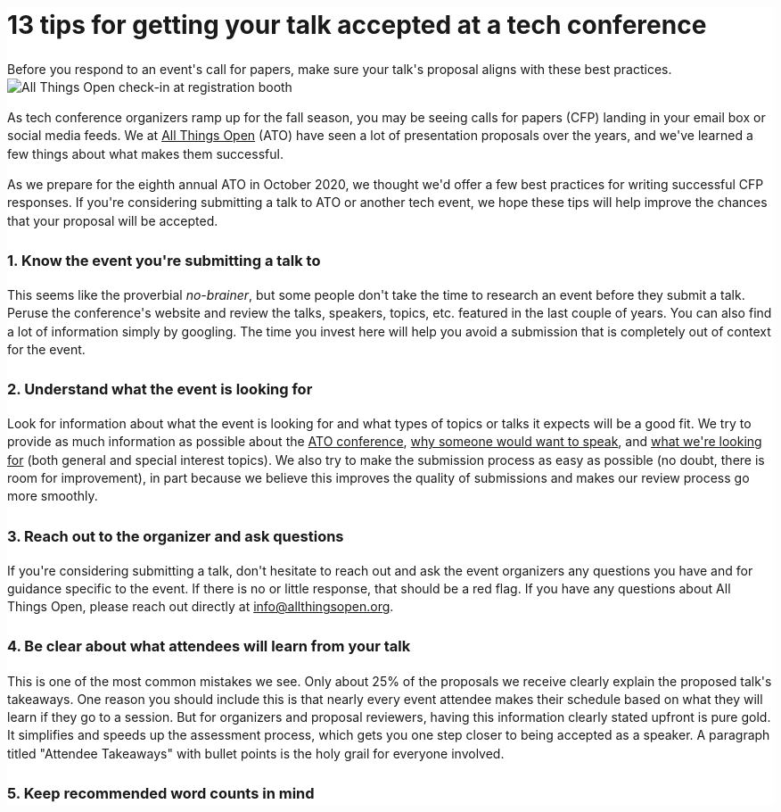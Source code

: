 [#]: collector: (lujun9972)
[#]: translator: ( )
[#]: reviewer: ( )
[#]: publisher: ( )
[#]: url: ( )
[#]: subject: (13 tips for getting your talk accepted at a tech conference)
[#]: via: (https://opensource.com/article/20/5/tips-conference-proposals)
[#]: author: (Todd Lewis https://opensource.com/users/toddlewis)

13 tips for getting your talk accepted at a tech conference
======
Before you respond to an event's call for papers, make sure your talk's
proposal aligns with these best practices.
![All Things Open check-in at registration booth][1]

As tech conference organizers ramp up for the fall season, you may be seeing calls for papers (CFP) landing in your email box or social media feeds. We at [All Things Open][2] (ATO) have seen a lot of presentation proposals over the years, and we've learned a few things about what makes them successful.

As we prepare for the eighth annual ATO in October 2020, we thought we'd offer a few best practices for writing successful CFP responses. If you're considering submitting a talk to ATO or another tech event, we hope these tips will help improve the chances that your proposal will be accepted.

### 1\. Know the event you're submitting a talk to

This seems like the proverbial _no-brainer_, but some people don't take the time to research an event before they submit a talk. Peruse the conference's website and review the talks, speakers, topics, etc. featured in the last couple of years. You can also find a lot of information simply by googling. The time you invest here will help you avoid a submission that is completely out of context for the event.

### 2\. Understand what the event is looking for

Look for information about what the event is looking for and what types of topics or talks it expects will be a good fit. We try to provide as much information as possible about the [ATO conference][3], [why someone would want to speak][4], and [what we're looking for][5] (both general and special interest topics). We also try to make the submission process as easy as possible (no doubt, there is room for improvement), in part because we believe this improves the quality of submissions and makes our review process go more smoothly.

### 3\. Reach out to the organizer and ask questions

If you're considering submitting a talk, don't hesitate to reach out and ask the event organizers any questions you have and for guidance specific to the event. If there is no or little response, that should be a red flag. If you have any questions about All Things Open, please reach out directly at [info@allthingsopen.org][6].

### 4\. Be clear about what attendees will learn from your talk

This is one of the most common mistakes we see. Only about 25% of the proposals we receive clearly explain the proposed talk's takeaways. One reason you should include this is that nearly every event attendee makes their schedule based on what they will learn if they go to a session. But for organizers and proposal reviewers, having this information clearly stated upfront is pure gold. It simplifies and speeds up the assessment process, which gets you one step closer to being accepted as a speaker. A paragraph titled "Attendee Takeaways" with bullet points is the holy grail for everyone involved.

### 5\. Keep recommended word counts in mind


[a]: https://opensource.com/users/toddlewis
[b]: https://github.com/lujun9972
[1]: https://opensource.com/sites/default/files/styles/image-full-size/public/lead-images/ato2016_checkin_conference.jpg?itok=DJtoSS6t (All Things Open check-in at registration booth)
[2]: https://www.allthingsopen.org/
[3]: https://2020.allthingsopen.org/
[4]: https://2020.allthingsopen.org/call-for-speakers
[5]: https://www.allthingsopen.org/what-were-looking-for/
[6]: mailto:info@allthingsopen.org